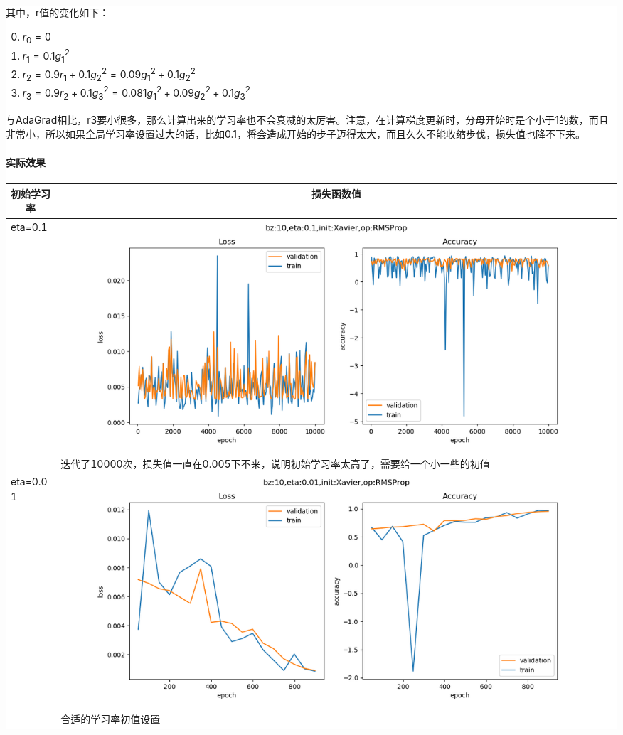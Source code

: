 其中，r值的变化如下：

0. $r_0 = 0$
1. $r_1=0.1g_1^2$
2. $r_2=0.9r_1+0.1g_2^2=0.09g_1^2+0.1g_2^2$
3. $r_3=0.9r_2+0.1g_3^2=0.081g_1^2+0.09g_2^2+0.1g_3^2$
 
与AdaGrad相比，r3要小很多，那么计算出来的学习率也不会衰减的太厉害。注意，在计算梯度更新时，分母开始时是个小于1的数，而且非常小，所以如果全局学习率设置过大的话，比如0.1，将会造成开始的步子迈得太大，而且久久不能收缩步伐，损失值也降不下来。

#### 实际效果

|初始学习率|损失函数值|
|---|---|
|eta=0.1|<img src="..\Images\15\op_rmsprop_ch09_loss_01.png">|<
||迭代了10000次，损失值一直在0.005下不来，说明初始学习率太高了，需要给一个小一些的初值|
|eta=0.01|<img src="..\Images\15\op_rmsprop_ch09_loss_001.png">|
||合适的学习率初值设置||